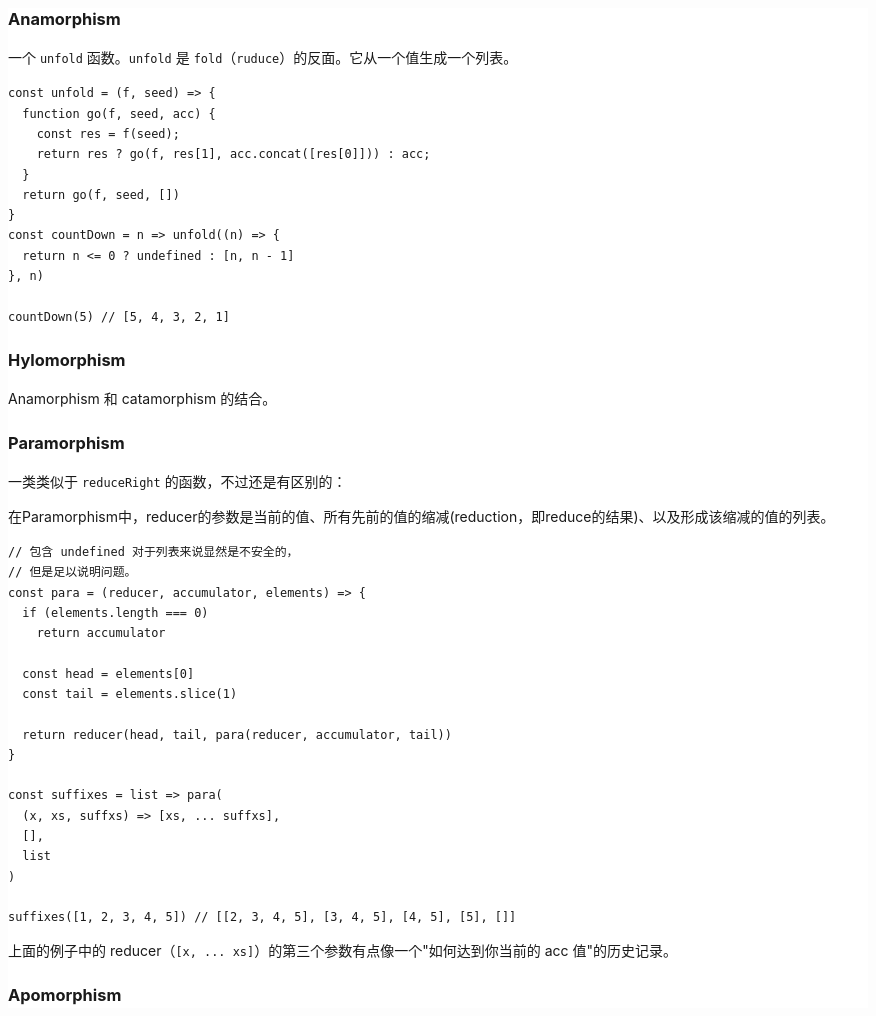 ### Anamorphism

一个 `unfold` 函数。`unfold` 是 `fold`（`ruduce`）的反面。它从一个值生成一个列表。

```
const unfold = (f, seed) => {
  function go(f, seed, acc) {
    const res = f(seed);
    return res ? go(f, res[1], acc.concat([res[0]])) : acc;
  }
  return go(f, seed, [])
}
const countDown = n => unfold((n) => {
  return n <= 0 ? undefined : [n, n - 1]
}, n)

countDown(5) // [5, 4, 3, 2, 1]
```

### Hylomorphism

Anamorphism 和 catamorphism 的结合。

### Paramorphism

一类类似于 `reduceRight` 的函数，不过还是有区别的：

在Paramorphism中，reducer的参数是当前的值、所有先前的值的缩减(reduction，即reduce的结果)、以及形成该缩减的值的列表。

```
// 包含 undefined 对于列表来说显然是不安全的，
// 但是足以说明问题。
const para = (reducer, accumulator, elements) => {
  if (elements.length === 0)
    return accumulator

  const head = elements[0]
  const tail = elements.slice(1)

  return reducer(head, tail, para(reducer, accumulator, tail))
}

const suffixes = list => para(
  (x, xs, suffxs) => [xs, ... suffxs],
  [],
  list
)

suffixes([1, 2, 3, 4, 5]) // [[2, 3, 4, 5], [3, 4, 5], [4, 5], [5], []]
```

上面的例子中的 reducer（`[x, ... xs]`）的第三个参数有点像一个"如何达到你当前的 acc 值"的历史记录。

### Apomorphism
